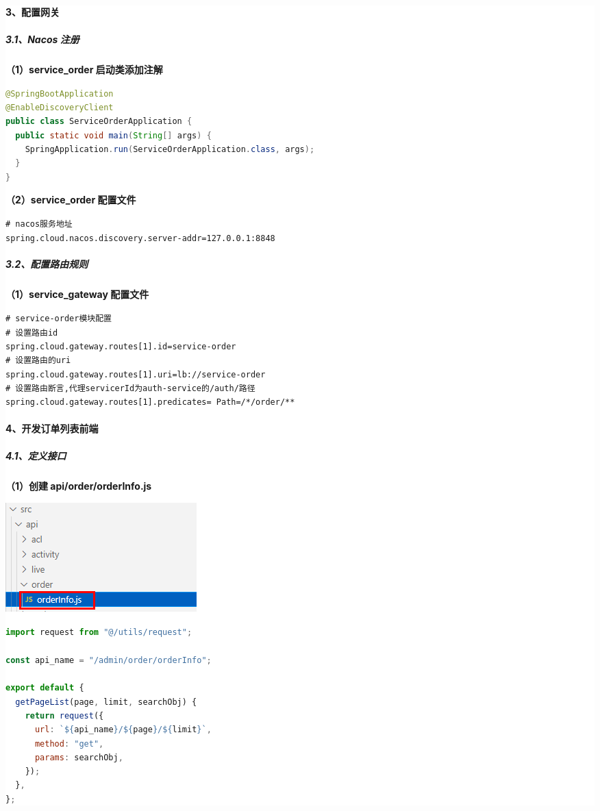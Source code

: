 #### 3、配置网关

##### 3.1、Nacos 注册

**（1）service_order 启动类添加注解**

```java
@SpringBootApplication
@EnableDiscoveryClient
public class ServiceOrderApplication {
  public static void main(String[] args) {
    SpringApplication.run(ServiceOrderApplication.class, args);
  }
}
```

**（2）service_order 配置文件**

```properties
# nacos服务地址
spring.cloud.nacos.discovery.server-addr=127.0.0.1:8848
```

##### 3.2、配置路由规则

**（1）service_gateway 配置文件**

```properties
# service-order模块配置
# 设置路由id
spring.cloud.gateway.routes[1].id=service-order
# 设置路由的uri
spring.cloud.gateway.routes[1].uri=lb://service-order
# 设置路由断言,代理servicerId为auth-service的/auth/路径
spring.cloud.gateway.routes[1].predicates= Path=/*/order/**
```

#### 4、开发订单列表前端

##### 4.1、定义接口

**（1）创建 api/order/orderInfo.js**

![image-20220228103244218](.\images\image-20220228103244218.png)

```javascript
import request from "@/utils/request";

const api_name = "/admin/order/orderInfo";

export default {
  getPageList(page, limit, searchObj) {
    return request({
      url: `${api_name}/${page}/${limit}`,
      method: "get",
      params: searchObj,
    });
  },
};
```
